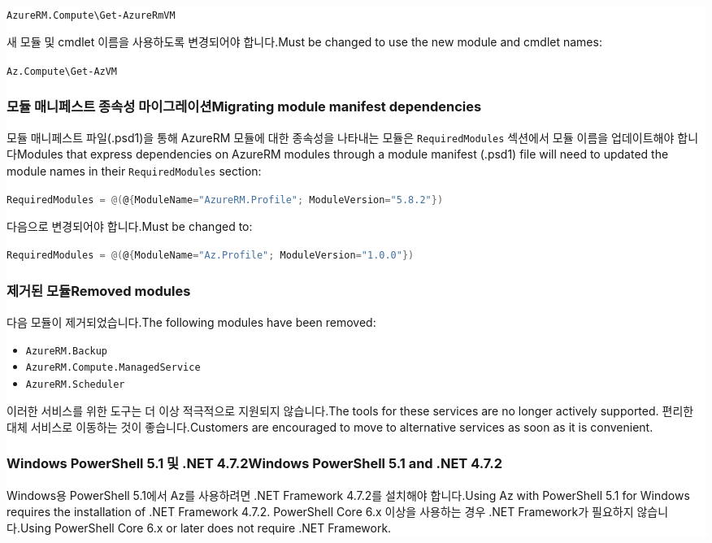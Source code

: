 ```azurepowershell-interactive
AzureRM.Compute\Get-AzureRmVM
```

<span data-ttu-id="761e0-191">새 모듈 및 cmdlet 이름을 사용하도록 변경되어야 합니다.</span><span class="sxs-lookup"><span data-stu-id="761e0-191">Must be changed to use the new module and cmdlet names:</span></span>

```azurepowershell-interactive
Az.Compute\Get-AzVM
```

### <a name="migrating-module-manifest-dependencies"></a><span data-ttu-id="761e0-192">모듈 매니페스트 종속성 마이그레이션</span><span class="sxs-lookup"><span data-stu-id="761e0-192">Migrating module manifest dependencies</span></span>

<span data-ttu-id="761e0-193">모듈 매니페스트 파일(.psd1)을 통해 AzureRM 모듈에 대한 종속성을 나타내는 모듈은 `RequiredModules` 섹션에서 모듈 이름을 업데이트해야 합니다</span><span class="sxs-lookup"><span data-stu-id="761e0-193">Modules that express dependencies on AzureRM modules through a module manifest (.psd1) file will need to updated the module names in their `RequiredModules` section:</span></span>

```powershell
RequiredModules = @(@{ModuleName="AzureRM.Profile"; ModuleVersion="5.8.2"})
```

<span data-ttu-id="761e0-194">다음으로 변경되어야 합니다.</span><span class="sxs-lookup"><span data-stu-id="761e0-194">Must be changed to:</span></span>

```powershell
RequiredModules = @(@{ModuleName="Az.Profile"; ModuleVersion="1.0.0"})
```

### <a name="removed-modules"></a><span data-ttu-id="761e0-195">제거된 모듈</span><span class="sxs-lookup"><span data-stu-id="761e0-195">Removed modules</span></span>

<span data-ttu-id="761e0-196">다음 모듈이 제거되었습니다.</span><span class="sxs-lookup"><span data-stu-id="761e0-196">The following modules have been removed:</span></span>

- `AzureRM.Backup`
- `AzureRM.Compute.ManagedService`
- `AzureRM.Scheduler`

<span data-ttu-id="761e0-197">이러한 서비스를 위한 도구는 더 이상 적극적으로 지원되지 않습니다.</span><span class="sxs-lookup"><span data-stu-id="761e0-197">The tools for these services are no longer actively supported.</span></span>  <span data-ttu-id="761e0-198">편리한 대체 서비스로 이동하는 것이 좋습니다.</span><span class="sxs-lookup"><span data-stu-id="761e0-198">Customers are encouraged to move to alternative services as soon as it is convenient.</span></span>

### <a name="windows-powershell-51-and-net-472"></a><span data-ttu-id="761e0-199">Windows PowerShell 5.1 및 .NET 4.7.2</span><span class="sxs-lookup"><span data-stu-id="761e0-199">Windows PowerShell 5.1 and .NET 4.7.2</span></span>

<span data-ttu-id="761e0-200">Windows용 PowerShell 5.1에서 Az를 사용하려면 .NET Framework 4.7.2를 설치해야 합니다.</span><span class="sxs-lookup"><span data-stu-id="761e0-200">Using Az with PowerShell 5.1 for Windows requires the installation of .NET Framework 4.7.2.</span></span> <span data-ttu-id="761e0-201">PowerShell Core 6.x 이상을 사용하는 경우 .NET Framework가 필요하지 않습니다.</span><span class="sxs-lookup"><span data-stu-id="761e0-201">Using PowerShell Core 6.x or later does not require .NET Framework.</span></span>
